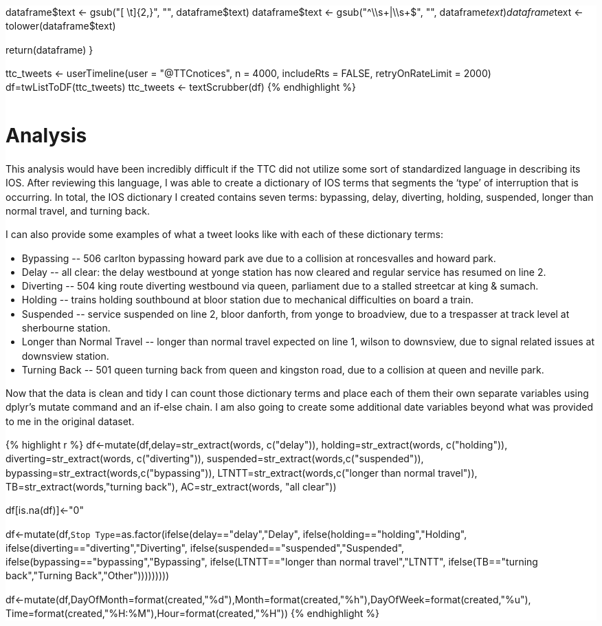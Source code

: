   dataframe$text <-  gsub("[ \t]{2,}", "", dataframe$text)
  dataframe$text <-  gsub("^\\s+|\\s+$", "", dataframe$text)
  dataframe$text <-  tolower(dataframe$text)
  
  return(dataframe)
}

ttc_tweets <- userTimeline(user = "@TTCnotices",
                               n = 4000, includeRts = FALSE, retryOnRateLimit = 2000)
df=twListToDF(ttc_tweets)
ttc_tweets <- textScrubber(df)
{% endhighlight %}

# Analysis

This analysis would have been incredibly difficult if the TTC did not utilize some sort of standardized language in describing its IOS. After reviewing this language, I was able to create a dictionary of IOS terms that segments the ‘type’ of interruption that is occurring. In total, the IOS dictionary I created contains seven terms: bypassing, delay, diverting, holding, suspended, longer than normal travel, and turning back.

I can also provide some examples of what a tweet looks like with each of these dictionary terms:

* Bypassing -- 506 carlton bypassing howard park ave due to a collision at roncesvalles and howard park.
* Delay -- all clear: the delay westbound at yonge station has now cleared and regular service has resumed on line 2.
* Diverting -- 504 king route diverting westbound via queen, parliament due to a stalled streetcar at king &amp; sumach.
* Holding -- trains holding southbound at bloor station due to mechanical difficulties on board a train.
* Suspended -- service suspended on line 2, bloor danforth, from yonge to broadview, due to a trespasser at track level at sherbourne station.
* Longer than Normal Travel -- longer than normal travel expected on line 1, wilson to downsview, due to signal related issues at downsview station.
* Turning Back -- 501 queen turning back from queen and kingston road, due to a collision at queen and neville park.

Now that the data is clean and tidy I can count those dictionary terms and place each of them their own separate variables using dplyr’s mutate command and an if-else chain. I am also going to create some additional date variables beyond what was provided to me in the original dataset. 


{% highlight r %}
df<-mutate(df,delay=str_extract(words, c("delay")),
       holding=str_extract(words, c("holding")),
       diverting=str_extract(words, c("diverting")),
       suspended=str_extract(words,c("suspended")),
       bypassing=str_extract(words,c("bypassing")),
       LTNTT=str_extract(words,c("longer than normal travel")),
       TB=str_extract(words,"turning back"),
       AC=str_extract(words, "all clear"))

df[is.na(df)]<-"0"

df<-mutate(df,`Stop Type`=as.factor(ifelse(delay=="delay","Delay",
                       ifelse(holding=="holding","Holding",
                              ifelse(diverting=="diverting","Diverting",
                                     ifelse(suspended=="suspended","Suspended",
                                            ifelse(bypassing=="bypassing","Bypassing",
                                                   ifelse(LTNTT=="longer than normal travel","LTNTT",
                                                          ifelse(TB=="turning back","Turning Back","Other")))))))))

df<-mutate(df,DayOfMonth=format(created,"%d"),Month=format(created,"%h"),DayOfWeek=format(created,"%u"),
           Time=format(created,"%H:%M"),Hour=format(created,"%H"))
{% endhighlight %}
